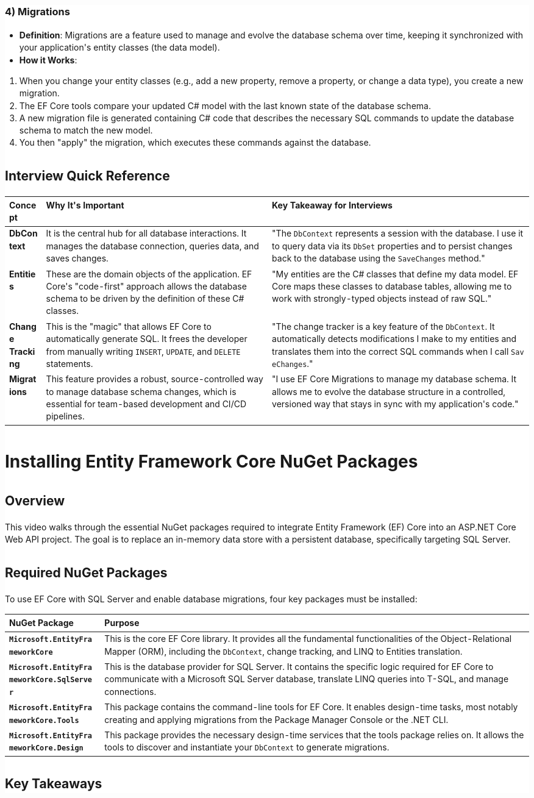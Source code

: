 
### 4) Migrations

- **Definition**: Migrations are a feature used to manage and evolve the database schema over time, keeping it synchronized with your application's entity classes (the data model).
- **How it Works**:

1. When you change your entity classes (e.g., add a new property, remove a property, or change a data type), you create a new migration.
2. The EF Core tools compare your updated C\# model with the last known state of the database schema.
3. A new migration file is generated containing C\# code that describes the necessary SQL commands to update the database schema to match the new model.
4. You then "apply" the migration, which executes these commands against the database.


## Interview Quick Reference

| Concept | Why It's Important | Key Takeaway for Interviews |
| :-- | :-- | :-- |
| **DbContext** | It is the central hub for all database interactions. It manages the database connection, queries data, and saves changes. | "The `DbContext` represents a session with the database. I use it to query data via its `DbSet` properties and to persist changes back to the database using the `SaveChanges` method." |
| **Entities** | These are the domain objects of the application. EF Core's "code-first" approach allows the database schema to be driven by the definition of these C\# classes. | "My entities are the C\# classes that define my data model. EF Core maps these classes to database tables, allowing me to work with strongly-typed objects instead of raw SQL." |
| **Change Tracking** | This is the "magic" that allows EF Core to automatically generate SQL. It frees the developer from manually writing `INSERT`, `UPDATE`, and `DELETE` statements. | "The change tracker is a key feature of the `DbContext`. It automatically detects modifications I make to my entities and translates them into the correct SQL commands when I call `SaveChanges`." |
| **Migrations** | This feature provides a robust, source-controlled way to manage database schema changes, which is essential for team-based development and CI/CD pipelines. | "I use EF Core Migrations to manage my database schema. It allows me to evolve the database structure in a controlled, versioned way that stays in sync with my application's code." |

# Installing Entity Framework Core NuGet Packages

## Overview

This video walks through the essential NuGet packages required to integrate Entity Framework (EF) Core into an ASP.NET Core Web API project. The goal is to replace an in-memory data store with a persistent database, specifically targeting SQL Server.

## Required NuGet Packages

To use EF Core with SQL Server and enable database migrations, four key packages must be installed:


| NuGet Package | Purpose |
| :-- | :-- |
| **`Microsoft.EntityFrameworkCore`** | This is the core EF Core library. It provides all the fundamental functionalities of the Object-Relational Mapper (ORM), including the `DbContext`, change tracking, and LINQ to Entities translation. |
| **`Microsoft.EntityFrameworkCore.SqlServer`** | This is the database provider for SQL Server. It contains the specific logic required for EF Core to communicate with a Microsoft SQL Server database, translate LINQ queries into T-SQL, and manage connections. |
| **`Microsoft.EntityFrameworkCore.Tools`** | This package contains the command-line tools for EF Core. It enables design-time tasks, most notably creating and applying migrations from the Package Manager Console or the .NET CLI. |
| **`Microsoft.EntityFrameworkCore.Design`** | This package provides the necessary design-time services that the tools package relies on. It allows the tools to discover and instantiate your `DbContext` to generate migrations. |

## Key Takeaways
